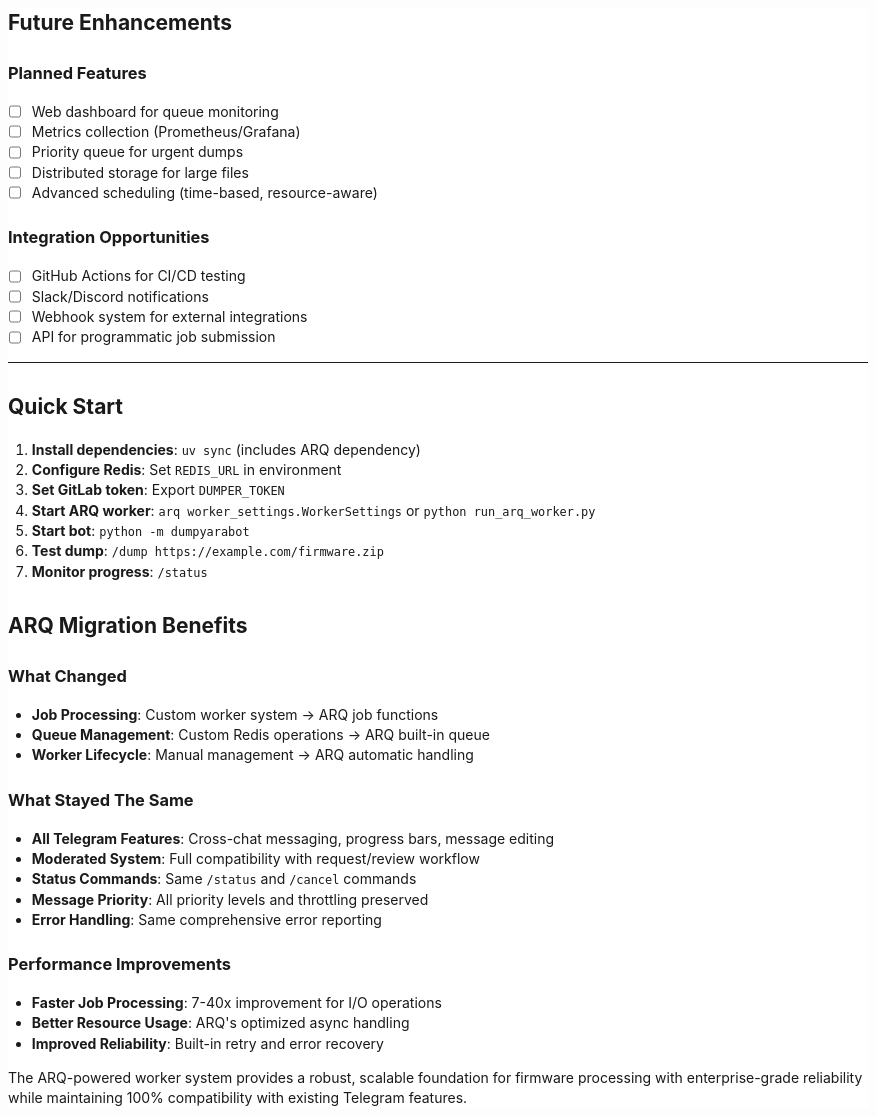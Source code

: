 ## Future Enhancements

### Planned Features
- [ ] Web dashboard for queue monitoring
- [ ] Metrics collection (Prometheus/Grafana)
- [ ] Priority queue for urgent dumps
- [ ] Distributed storage for large files
- [ ] Advanced scheduling (time-based, resource-aware)

### Integration Opportunities
- [ ] GitHub Actions for CI/CD testing
- [ ] Slack/Discord notifications
- [ ] Webhook system for external integrations
- [ ] API for programmatic job submission

---

## Quick Start

1. **Install dependencies**: `uv sync` (includes ARQ dependency)
2. **Configure Redis**: Set `REDIS_URL` in environment
3. **Set GitLab token**: Export `DUMPER_TOKEN`
4. **Start ARQ worker**: `arq worker_settings.WorkerSettings` or `python run_arq_worker.py`
5. **Start bot**: `python -m dumpyarabot`
6. **Test dump**: `/dump https://example.com/firmware.zip`
7. **Monitor progress**: `/status`

## ARQ Migration Benefits

### What Changed
- **Job Processing**: Custom worker system → ARQ job functions
- **Queue Management**: Custom Redis operations → ARQ built-in queue
- **Worker Lifecycle**: Manual management → ARQ automatic handling

### What Stayed The Same
- **All Telegram Features**: Cross-chat messaging, progress bars, message editing
- **Moderated System**: Full compatibility with request/review workflow
- **Status Commands**: Same `/status` and `/cancel` commands
- **Message Priority**: All priority levels and throttling preserved
- **Error Handling**: Same comprehensive error reporting

### Performance Improvements
- **Faster Job Processing**: 7-40x improvement for I/O operations
- **Better Resource Usage**: ARQ's optimized async handling
- **Improved Reliability**: Built-in retry and error recovery

The ARQ-powered worker system provides a robust, scalable foundation for firmware processing with enterprise-grade reliability while maintaining 100% compatibility with existing Telegram features.